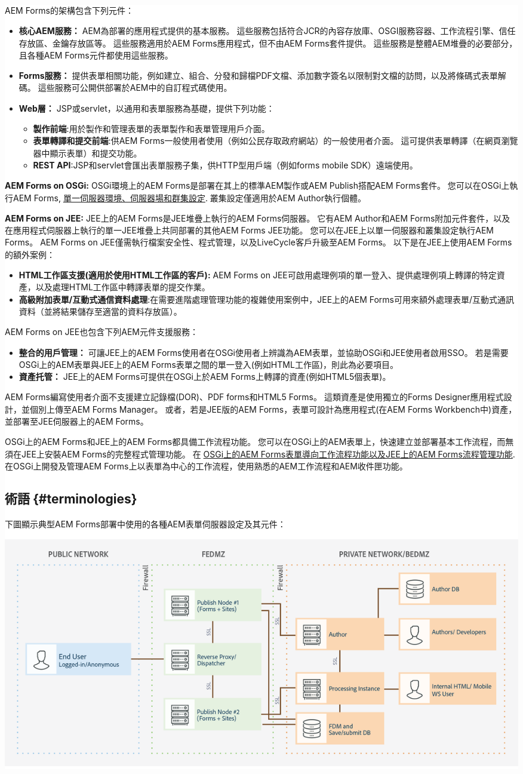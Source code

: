 AEM Forms的架構包含下列元件：

* **核心AEM服務：** AEM為部署的應用程式提供的基本服務。 這些服務包括符合JCR的內容存放庫、OSGI服務容器、工作流程引擎、信任存放區、金鑰存放區等。 這些服務適用於AEM Forms應用程式，但不由AEM Forms套件提供。 這些服務是整體AEM堆疊的必要部分，且各種AEM Forms元件都使用這些服務。
* **Forms服務：** 提供表單相關功能，例如建立、組合、分發和歸檔PDF文檔、添加數字簽名以限制對文檔的訪問，以及將條碼式表單解碼。 這些服務可公開供部署於AEM中的自訂程式碼使用。
* **Web層：** JSP或servlet，以通用和表單服務為基礎，提供下列功能：

   * **製作前端**:用於製作和管理表單的表單製作和表單管理用戶介面。
   * **表單轉譯和提交前端**:供AEM Forms一般使用者使用（例如公民存取政府網站）的一般使用者介面。 這可提供表單轉譯（在網頁瀏覽器中顯示表單）和提交功能。
   * **REST API**:JSP和servlet會匯出表單服務子集，供HTTP型用戶端（例如forms mobile SDK）遠端使用。

**AEM Forms on OSGi:** OSGi環境上的AEM Forms是部署在其上的標準AEM製作或AEM Publish搭配AEM Forms套件。 您可以在OSGi上執行AEM Forms, [單一伺服器環境、伺服器場和群集設定](/help/sites-deploying/recommended-deploys.md). 叢集設定僅適用於AEM Author執行個體。

**AEM Forms on JEE:** JEE上的AEM Forms是JEE堆疊上執行的AEM Forms伺服器。 它有AEM Author和AEM Forms附加元件套件，以及在應用程式伺服器上執行的單一JEE堆疊上共同部署的其他AEM Forms JEE功能。 您可以在JEE上以單一伺服器和叢集設定執行AEM Forms。 AEM Forms on JEE僅需執行檔案安全性、程式管理，以及LiveCycle客戶升級至AEM Forms。 以下是在JEE上使用AEM Forms的額外案例：

* **HTML工作區支援(適用於使用HTML工作區的客戶):** AEM Forms on JEE可啟用處理例項的單一登入、提供處理例項上轉譯的特定資產，以及處理HTML工作區中轉譯表單的提交作業。
* **高級附加表單/互動式通信資料處理**:在需要進階處理管理功能的複雜使用案例中，JEE上的AEM Forms可用來額外處理表單/互動式通訊資料（並將結果儲存至適當的資料存放區）。

AEM Forms on JEE也包含下列AEM元件支援服務：

* **整合的用戶管理：** 可讓JEE上的AEM Forms使用者在OSGi使用者上辨識為AEM表單，並協助OSGi和JEE使用者啟用SSO。 若是需要OSGi上的AEM表單與JEE上的AEM Forms表單之間的單一登入(例如HTML工作區)，則此為必要項目。
* **資產托管：** JEE上的AEM Forms可提供在OSGi上於AEM Forms上轉譯的資產(例如HTML5個表單)。

AEM Forms編寫使用者介面不支援建立記錄檔(DOR)、PDF forms和HTML5 Forms。 這類資產是使用獨立的Forms Designer應用程式設計，並個別上傳至AEM Forms Manager。 或者，若是JEE版的AEM Forms，表單可設計為應用程式(在AEM Forms Workbench中)資產，並部署至JEE伺服器上的AEM Forms。

OSGi上的AEM Forms和JEE上的AEM Forms都具備工作流程功能。 您可以在OSGi上的AEM表單上，快速建立並部署基本工作流程，而無須在JEE上安裝AEM Forms的完整程式管理功能。 在 [OSGi上的AEM Forms表單導向工作流程功能以及JEE上的AEM Forms流程管理功能](/help/forms/using/capabilities-osgi-jee-workflows.md). 在OSGi上開發及管理AEM Forms上以表單為中心的工作流程，使用熟悉的AEM工作流程和AEM收件匣功能。

## 術語 {#terminologies}

下圖顯示典型AEM Forms部署中使用的各種AEM表單伺服器設定及其元件：

![aem_forms_-recommended拓撲](assets/aem_forms_-_recommendedtopology.png)
